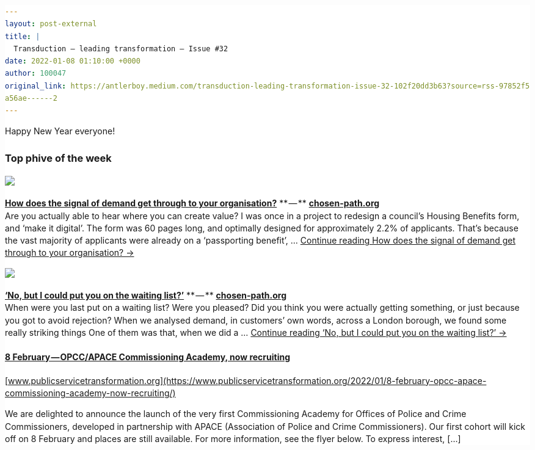 ```yaml
---
layout: post-external
title: |
  Transduction — leading transformation — Issue #32
date: 2022-01-08 01:10:00 +0000
author: 100047
original_link: https://antlerboy.medium.com/transduction-leading-transformation-issue-32-102f20dd3b63?source=rss-97852f5a56ae------2
---
```


Happy New Year everyone!

### Top phive of the week

![](https://cdn-images-1.medium.com/proxy/0*g335fDbemWodPAbR)

[**How does the signal of demand get through to your organisation?**](https://chosen-path.org/2022/01/05/how-does-the-signal-of-demand-get-through-to-your-organisation/?utm_campaign=Transduction%20-%20leading%20transformation&utm_medium=email&utm_source=Revue%20newsletter) ** — ** [**chosen-path.org**](https://chosen-path.org/2022/01/05/how-does-the-signal-of-demand-get-through-to-your-organisation/)   
 Are you actually able to hear where you can create value? I was once in a project to redesign a council’s Housing Benefits form, and ‘make it digital’. The form was 60 pages long, and optimally designed for approximately 2.2% of applicants. That’s because the vast majority of applicants were already on a ‘passporting benefit’, … [Continue reading How does the signal of demand get through to your organisation? →](https://chosen-path.org/2022/01/05/how-does-the-signal-of-demand-get-through-to-your-organisation/)

![](https://cdn-images-1.medium.com/proxy/0*TKIYfSj_tFrJXZzI)

[**‘No, but I could put you on the waiting list?’**](https://chosen-path.org/2022/01/03/no-but-i-could-put-you-on-the-waiting-list/?utm_campaign=Transduction%20-%20leading%20transformation&utm_medium=email&utm_source=Revue%20newsletter) ** — ** [**chosen-path.org**](https://chosen-path.org/2022/01/03/no-but-i-could-put-you-on-the-waiting-list/)   
 When were you last put on a waiting list? Were you pleased? Did you think you were actually getting something, or just because you got to avoid rejection? When we analysed demand, in customers’ own words, across a London borough, we found some really striking things One of them was that, when we did a … [Continue reading ‘No, but I could put you on the waiting list?’ →](https://chosen-path.org/2022/01/03/no-but-i-could-put-you-on-the-waiting-list/)

#### [8 February — OPCC/APACE Commissioning Academy, now recruiting](https://www.publicservicetransformation.org/2022/01/8-february-opcc-apace-commissioning-academy-now-recruiting/?utm_campaign=Transduction%20-%20leading%20transformation&utm_medium=email&utm_source=Revue%20newsletter)

[www.publicservicetransformation.org](https://www.publicservicetransformation.org/2022/01/8-february-opcc-apace-commissioning-academy-now-recruiting/)

We are delighted to announce the launch of the very first Commissioning Academy for Offices of Police and Crime Commissioners, developed in partnership with APACE (Association of Police and Crime Commissioners). Our first cohort will kick off on 8 February and places are still available. For more information, see the flyer below. To express interest, […]
